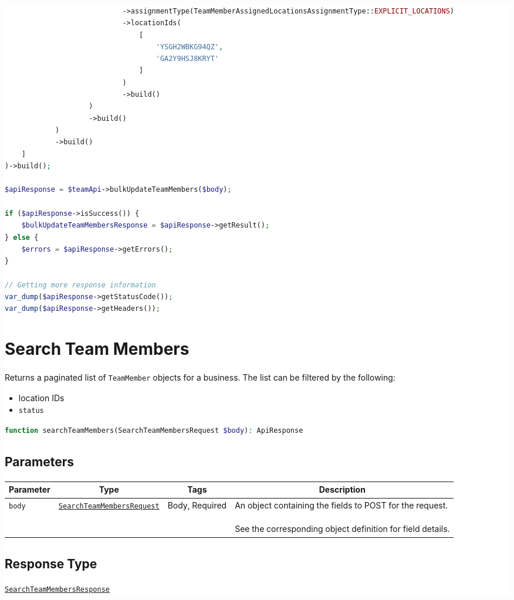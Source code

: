 ```php
                            ->assignmentType(TeamMemberAssignedLocationsAssignmentType::EXPLICIT_LOCATIONS)
                            ->locationIds(
                                [
                                    'YSGH2WBKG94QZ',
                                    'GA2Y9HSJ8KRYT'
                                ]
                            )
                            ->build()
                    )
                    ->build()
            )
            ->build()
    ]
)->build();

$apiResponse = $teamApi->bulkUpdateTeamMembers($body);

if ($apiResponse->isSuccess()) {
    $bulkUpdateTeamMembersResponse = $apiResponse->getResult();
} else {
    $errors = $apiResponse->getErrors();
}

// Getting more response information
var_dump($apiResponse->getStatusCode());
var_dump($apiResponse->getHeaders());
```


# Search Team Members

Returns a paginated list of `TeamMember` objects for a business.
The list can be filtered by the following:

- location IDs
- `status`

```php
function searchTeamMembers(SearchTeamMembersRequest $body): ApiResponse
```

## Parameters

| Parameter | Type | Tags | Description |
|  --- | --- | --- | --- |
| `body` | [`SearchTeamMembersRequest`](../../doc/models/search-team-members-request.md) | Body, Required | An object containing the fields to POST for the request.<br><br>See the corresponding object definition for field details. |

## Response Type

[`SearchTeamMembersResponse`](../../doc/models/search-team-members-response.md)
